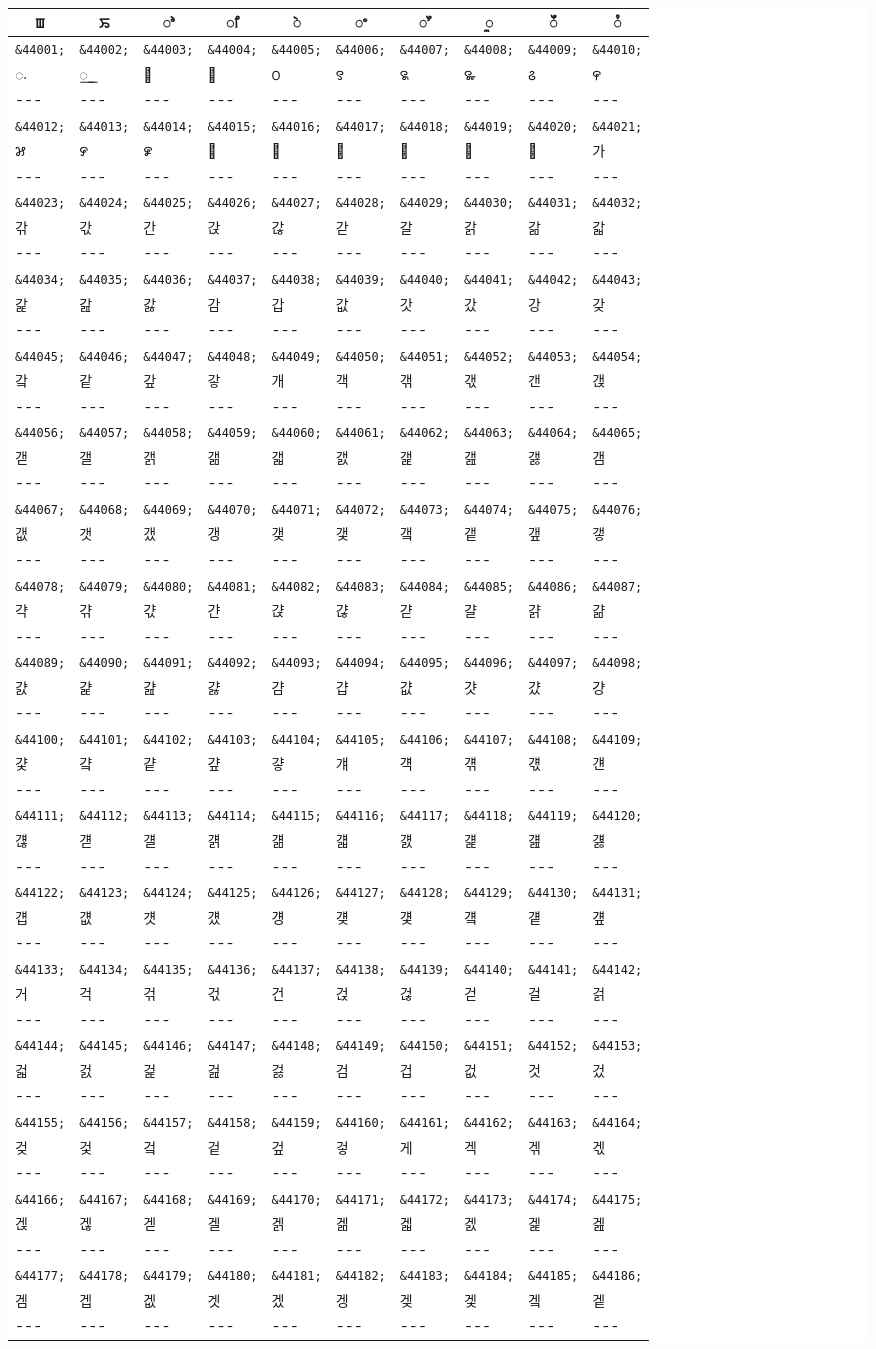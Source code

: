 | &#44001; | &#44002; | &#44003; | &#44004; | &#44005; | &#44006; | &#44007; | &#44008; | &#44009; | &#44010; | 
|  --- |  --- |  --- |  --- |  --- |  --- |  --- |  --- |  --- |  --- | 
| `&44001;` | `&44002;` | `&44003;` | `&44004;` | `&44005;` | `&44006;` | `&44007;` | `&44008;` | `&44009;` | `&44010;` | 
| &#44012; | &#44013; | &#44014; | &#44015; | &#44016; | &#44017; | &#44018; | &#44019; | &#44020; | &#44021; | 
|  --- |  --- |  --- |  --- |  --- |  --- |  --- |  --- |  --- |  --- | 
| `&44012;` | `&44013;` | `&44014;` | `&44015;` | `&44016;` | `&44017;` | `&44018;` | `&44019;` | `&44020;` | `&44021;` | 
| &#44023; | &#44024; | &#44025; | &#44026; | &#44027; | &#44028; | &#44029; | &#44030; | &#44031; | &#44032; | 
|  --- |  --- |  --- |  --- |  --- |  --- |  --- |  --- |  --- |  --- | 
| `&44023;` | `&44024;` | `&44025;` | `&44026;` | `&44027;` | `&44028;` | `&44029;` | `&44030;` | `&44031;` | `&44032;` | 
| &#44034; | &#44035; | &#44036; | &#44037; | &#44038; | &#44039; | &#44040; | &#44041; | &#44042; | &#44043; | 
|  --- |  --- |  --- |  --- |  --- |  --- |  --- |  --- |  --- |  --- | 
| `&44034;` | `&44035;` | `&44036;` | `&44037;` | `&44038;` | `&44039;` | `&44040;` | `&44041;` | `&44042;` | `&44043;` | 
| &#44045; | &#44046; | &#44047; | &#44048; | &#44049; | &#44050; | &#44051; | &#44052; | &#44053; | &#44054; | 
|  --- |  --- |  --- |  --- |  --- |  --- |  --- |  --- |  --- |  --- | 
| `&44045;` | `&44046;` | `&44047;` | `&44048;` | `&44049;` | `&44050;` | `&44051;` | `&44052;` | `&44053;` | `&44054;` | 
| &#44056; | &#44057; | &#44058; | &#44059; | &#44060; | &#44061; | &#44062; | &#44063; | &#44064; | &#44065; | 
|  --- |  --- |  --- |  --- |  --- |  --- |  --- |  --- |  --- |  --- | 
| `&44056;` | `&44057;` | `&44058;` | `&44059;` | `&44060;` | `&44061;` | `&44062;` | `&44063;` | `&44064;` | `&44065;` | 
| &#44067; | &#44068; | &#44069; | &#44070; | &#44071; | &#44072; | &#44073; | &#44074; | &#44075; | &#44076; | 
|  --- |  --- |  --- |  --- |  --- |  --- |  --- |  --- |  --- |  --- | 
| `&44067;` | `&44068;` | `&44069;` | `&44070;` | `&44071;` | `&44072;` | `&44073;` | `&44074;` | `&44075;` | `&44076;` | 
| &#44078; | &#44079; | &#44080; | &#44081; | &#44082; | &#44083; | &#44084; | &#44085; | &#44086; | &#44087; | 
|  --- |  --- |  --- |  --- |  --- |  --- |  --- |  --- |  --- |  --- | 
| `&44078;` | `&44079;` | `&44080;` | `&44081;` | `&44082;` | `&44083;` | `&44084;` | `&44085;` | `&44086;` | `&44087;` | 
| &#44089; | &#44090; | &#44091; | &#44092; | &#44093; | &#44094; | &#44095; | &#44096; | &#44097; | &#44098; | 
|  --- |  --- |  --- |  --- |  --- |  --- |  --- |  --- |  --- |  --- | 
| `&44089;` | `&44090;` | `&44091;` | `&44092;` | `&44093;` | `&44094;` | `&44095;` | `&44096;` | `&44097;` | `&44098;` | 
| &#44100; | &#44101; | &#44102; | &#44103; | &#44104; | &#44105; | &#44106; | &#44107; | &#44108; | &#44109; | 
|  --- |  --- |  --- |  --- |  --- |  --- |  --- |  --- |  --- |  --- | 
| `&44100;` | `&44101;` | `&44102;` | `&44103;` | `&44104;` | `&44105;` | `&44106;` | `&44107;` | `&44108;` | `&44109;` | 
| &#44111; | &#44112; | &#44113; | &#44114; | &#44115; | &#44116; | &#44117; | &#44118; | &#44119; | &#44120; | 
|  --- |  --- |  --- |  --- |  --- |  --- |  --- |  --- |  --- |  --- | 
| `&44111;` | `&44112;` | `&44113;` | `&44114;` | `&44115;` | `&44116;` | `&44117;` | `&44118;` | `&44119;` | `&44120;` | 
| &#44122; | &#44123; | &#44124; | &#44125; | &#44126; | &#44127; | &#44128; | &#44129; | &#44130; | &#44131; | 
|  --- |  --- |  --- |  --- |  --- |  --- |  --- |  --- |  --- |  --- | 
| `&44122;` | `&44123;` | `&44124;` | `&44125;` | `&44126;` | `&44127;` | `&44128;` | `&44129;` | `&44130;` | `&44131;` | 
| &#44133; | &#44134; | &#44135; | &#44136; | &#44137; | &#44138; | &#44139; | &#44140; | &#44141; | &#44142; | 
|  --- |  --- |  --- |  --- |  --- |  --- |  --- |  --- |  --- |  --- | 
| `&44133;` | `&44134;` | `&44135;` | `&44136;` | `&44137;` | `&44138;` | `&44139;` | `&44140;` | `&44141;` | `&44142;` | 
| &#44144; | &#44145; | &#44146; | &#44147; | &#44148; | &#44149; | &#44150; | &#44151; | &#44152; | &#44153; | 
|  --- |  --- |  --- |  --- |  --- |  --- |  --- |  --- |  --- |  --- | 
| `&44144;` | `&44145;` | `&44146;` | `&44147;` | `&44148;` | `&44149;` | `&44150;` | `&44151;` | `&44152;` | `&44153;` | 
| &#44155; | &#44156; | &#44157; | &#44158; | &#44159; | &#44160; | &#44161; | &#44162; | &#44163; | &#44164; | 
|  --- |  --- |  --- |  --- |  --- |  --- |  --- |  --- |  --- |  --- | 
| `&44155;` | `&44156;` | `&44157;` | `&44158;` | `&44159;` | `&44160;` | `&44161;` | `&44162;` | `&44163;` | `&44164;` | 
| &#44166; | &#44167; | &#44168; | &#44169; | &#44170; | &#44171; | &#44172; | &#44173; | &#44174; | &#44175; | 
|  --- |  --- |  --- |  --- |  --- |  --- |  --- |  --- |  --- |  --- | 
| `&44166;` | `&44167;` | `&44168;` | `&44169;` | `&44170;` | `&44171;` | `&44172;` | `&44173;` | `&44174;` | `&44175;` | 
| &#44177; | &#44178; | &#44179; | &#44180; | &#44181; | &#44182; | &#44183; | &#44184; | &#44185; | &#44186; | 
|  --- |  --- |  --- |  --- |  --- |  --- |  --- |  --- |  --- |  --- | 
| `&44177;` | `&44178;` | `&44179;` | `&44180;` | `&44181;` | `&44182;` | `&44183;` | `&44184;` | `&44185;` | `&44186;` | 
| &#44188; | &#44189; | &#44190; | &#44191; | &#44192; | &#44193; | &#44194; | &#44195; | &#44196; | &#44197; | 
|  --- |  --- |  --- |  --- |  --- |  --- |  --- |  --- |  --- |  --- | 